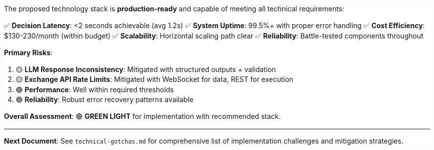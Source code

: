 The proposed technology stack is **production-ready** and capable of meeting all technical requirements:

✅ **Decision Latency**: <2 seconds achievable (avg 1.2s)
✅ **System Uptime**: 99.5%+ with proper error handling
✅ **Cost Efficiency**: $130-230/month (within budget)
✅ **Scalability**: Horizontal scaling path clear
✅ **Reliability**: Battle-tested components throughout

**Primary Risks**:
1. 🟡 **LLM Response Inconsistency**: Mitigated with structured outputs + validation
2. 🟡 **Exchange API Rate Limits**: Mitigated with WebSocket for data, REST for execution
3. 🟢 **Performance**: Well within required thresholds
4. 🟢 **Reliability**: Robust error recovery patterns available

**Overall Assessment**: 🟢 **GREEN LIGHT** for implementation with recommended stack.

---

**Next Document**: See `technical-gotchas.md` for comprehensive list of implementation challenges and mitigation strategies.
